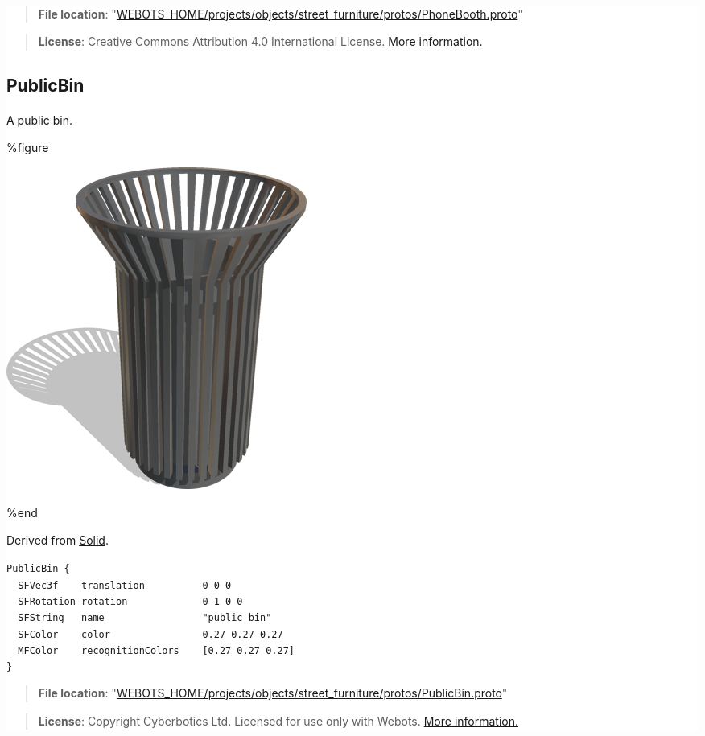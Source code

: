 > **File location**: "[WEBOTS\_HOME/projects/objects/street\_furniture/protos/PhoneBooth.proto](https://github.com/cyberbotics/webots/tree/master/projects/objects/street_furniture/protos/PhoneBooth.proto)"

> **License**: Creative Commons Attribution 4.0 International License.
[More information.](https://creativecommons.org/licenses/by/4.0/legalcode)

## PublicBin

A public bin.

%figure

![PublicBin](images/objects/street_furniture/PublicBin/model.thumbnail.png)

%end

Derived from [Solid](../reference/solid.md).

```
PublicBin {
  SFVec3f    translation          0 0 0
  SFRotation rotation             0 1 0 0
  SFString   name                 "public bin"
  SFColor    color                0.27 0.27 0.27
  MFColor    recognitionColors    [0.27 0.27 0.27]
}
```

> **File location**: "[WEBOTS\_HOME/projects/objects/street\_furniture/protos/PublicBin.proto](https://github.com/cyberbotics/webots/tree/master/projects/objects/street_furniture/protos/PublicBin.proto)"

> **License**: Copyright Cyberbotics Ltd. Licensed for use only with Webots.
[More information.](https://cyberbotics.com/webots_assets_license)
